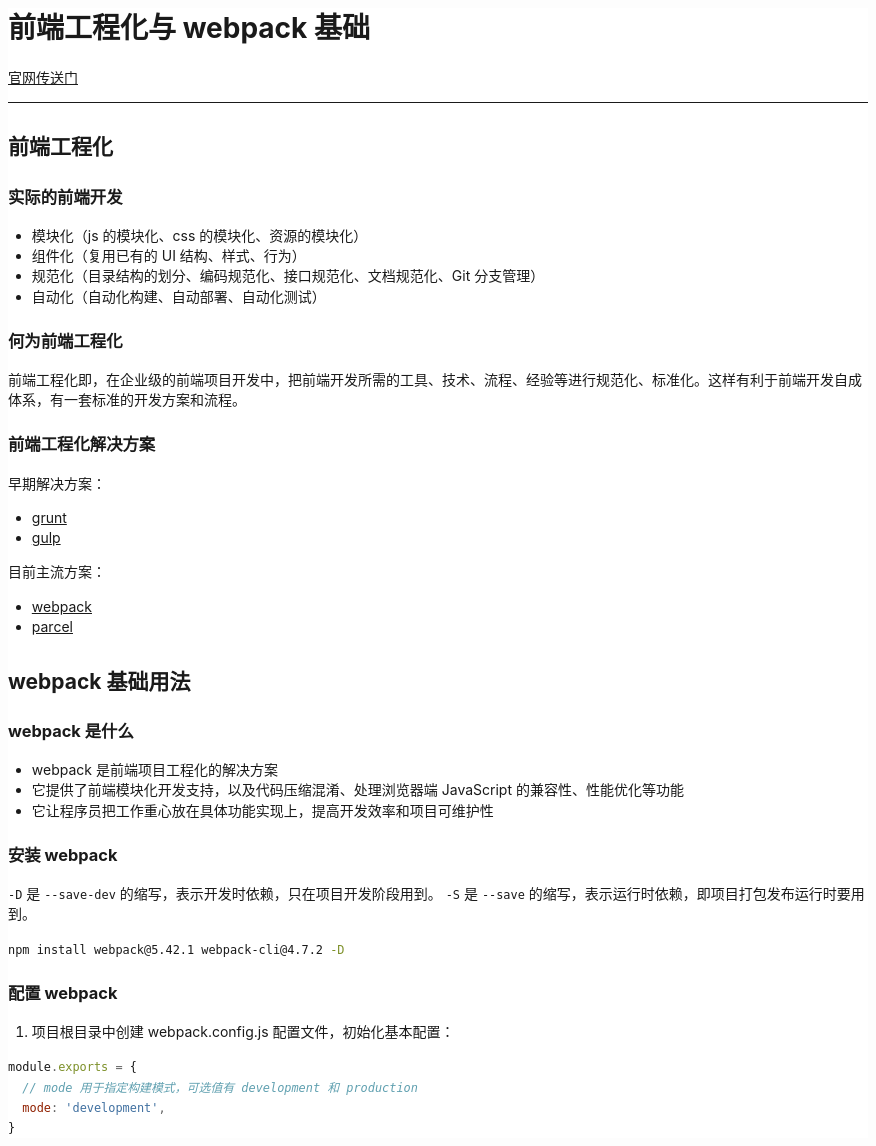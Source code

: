 # 前端工程化与 webpack 基础

[官网传送门](https://www.webpackjs.com/)

---

## 前端工程化

### 实际的前端开发

- 模块化（js 的模块化、css 的模块化、资源的模块化）
- 组件化（复用已有的 UI 结构、样式、行为）
- 规范化（目录结构的划分、编码规范化、接口规范化、文档规范化、Git 分支管理）
- 自动化（自动化构建、自动部署、自动化测试）

### 何为前端工程化

前端工程化即，在企业级的前端项目开发中，把前端开发所需的工具、技术、流程、经验等进行规范化、标准化。这样有利于前端开发自成体系，有一套标准的开发方案和流程。

### 前端工程化解决方案

早期解决方案：

- [grunt](https://www.gruntjs.net/)
- [gulp](https:///www.gulpjs.com.cn/)

目前主流方案：

- [webpack](https://www.webpackjs.com/)
- [parcel](https://zh.parceljs.org/)

## webpack 基础用法

### webpack 是什么

- webpack 是前端项目工程化的解决方案
- 它提供了前端模块化开发支持，以及代码压缩混淆、处理浏览器端 JavaScript 的兼容性、性能优化等功能
- 它让程序员把工作重心放在具体功能实现上，提高开发效率和项目可维护性

### 安装 webpack

`-D` 是 `--save-dev` 的缩写，表示开发时依赖，只在项目开发阶段用到。
`-S` 是 `--save` 的缩写，表示运行时依赖，即项目打包发布运行时要用到。

```bash
npm install webpack@5.42.1 webpack-cli@4.7.2 -D
```

### 配置 webpack

1. 项目根目录中创建 webpack.config.js 配置文件，初始化基本配置：

```javascript
module.exports = {
  // mode 用于指定构建模式，可选值有 development 和 production
  mode: 'development',
}
```
